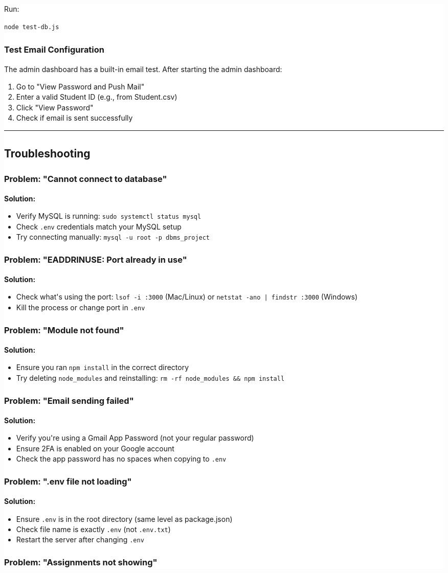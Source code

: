 Run:
```bash
node test-db.js
```

### Test Email Configuration

The admin dashboard has a built-in email test. After starting the admin dashboard:

1. Go to "View Password and Push Mail"
2. Enter a valid Student ID (e.g., from Student.csv)
3. Click "View Password"
4. Check if email is sent successfully

---

## Troubleshooting

### Problem: "Cannot connect to database"

**Solution:**
- Verify MySQL is running: `sudo systemctl status mysql`
- Check `.env` credentials match your MySQL setup
- Try connecting manually: `mysql -u root -p dbms_project`

### Problem: "EADDRINUSE: Port already in use"

**Solution:**
- Check what's using the port: `lsof -i :3000` (Mac/Linux) or `netstat -ano | findstr :3000` (Windows)
- Kill the process or change port in `.env`

### Problem: "Module not found"

**Solution:**
- Ensure you ran `npm install` in the correct directory
- Try deleting `node_modules` and reinstalling: `rm -rf node_modules && npm install`

### Problem: "Email sending failed"

**Solution:**
- Verify you're using a Gmail App Password (not your regular password)
- Ensure 2FA is enabled on your Google account
- Check the app password has no spaces when copying to `.env`

### Problem: ".env file not loading"

**Solution:**
- Ensure `.env` is in the root directory (same level as package.json)
- Check file name is exactly `.env` (not `.env.txt`)
- Restart the server after changing `.env`

### Problem: "Assignments not showing"
